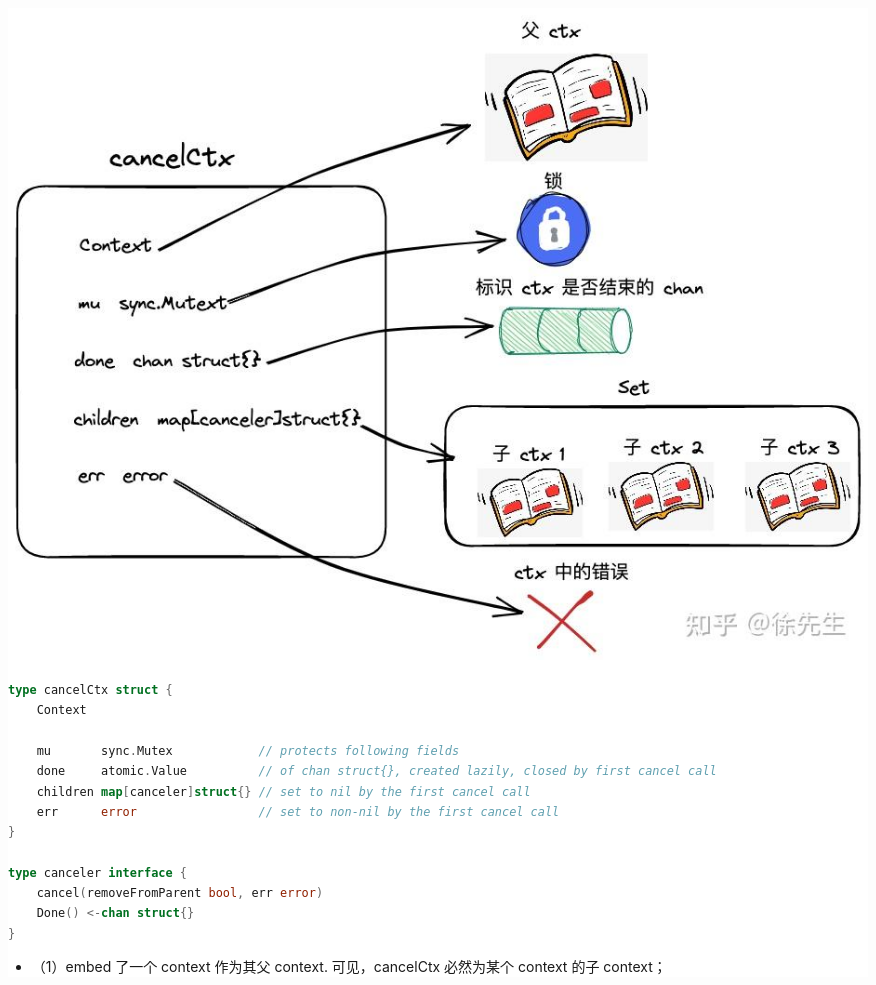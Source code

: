 ![cancelCtx 数据结构](context-images/2.png)

```go
type cancelCtx struct {
    Context

    mu       sync.Mutex            // protects following fields
    done     atomic.Value          // of chan struct{}, created lazily, closed by first cancel call
    children map[canceler]struct{} // set to nil by the first cancel call
    err      error                 // set to non-nil by the first cancel call
}

type canceler interface {
	cancel(removeFromParent bool, err error)
	Done() <-chan struct{}
}
```

+ （1）embed 了一个 context 作为其父 context. 可见，cancelCtx 必然为某个 context 的子 context；
